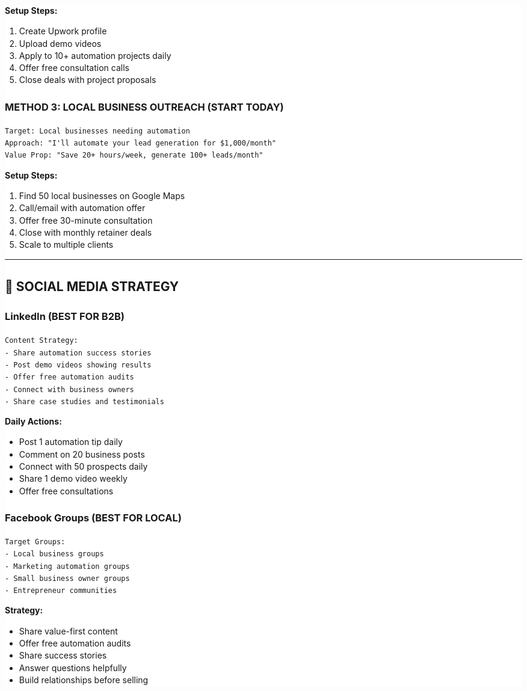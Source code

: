 **Setup Steps:**
1. Create Upwork profile
2. Upload demo videos
3. Apply to 10+ automation projects daily
4. Offer free consultation calls
5. Close deals with project proposals

### **METHOD 3: LOCAL BUSINESS OUTREACH (START TODAY)**
```
Target: Local businesses needing automation
Approach: "I'll automate your lead generation for $1,000/month"
Value Prop: "Save 20+ hours/week, generate 100+ leads/month"
```

**Setup Steps:**
1. Find 50 local businesses on Google Maps
2. Call/email with automation offer
3. Offer free 30-minute consultation
4. Close with monthly retainer deals
5. Scale to multiple clients

---

## 📱 **SOCIAL MEDIA STRATEGY**

### **LinkedIn (BEST FOR B2B)**
```
Content Strategy:
- Share automation success stories
- Post demo videos showing results
- Offer free automation audits
- Connect with business owners
- Share case studies and testimonials
```

**Daily Actions:**
- Post 1 automation tip daily
- Comment on 20 business posts
- Connect with 50 prospects daily
- Share 1 demo video weekly
- Offer free consultations

### **Facebook Groups (BEST FOR LOCAL)**
```
Target Groups:
- Local business groups
- Marketing automation groups
- Small business owner groups
- Entrepreneur communities
```

**Strategy:**
- Share value-first content
- Offer free automation audits
- Share success stories
- Answer questions helpfully
- Build relationships before selling
